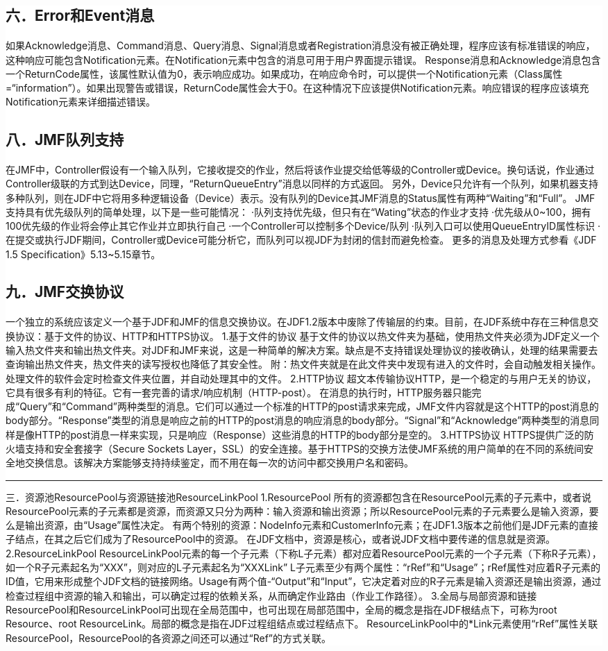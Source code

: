 ## 六．Error和Event消息
如果Acknowledge消息、Command消息、Query消息、Signal消息或者Registration消息没有被正确处理，程序应该有标准错误的响应，这种响应可能包含Notification元素。在Notification元素中包含的消息可用于用户界面提示错误。
Response消息和Acknowledge消息包含一个ReturnCode属性，该属性默认值为0，表示响应成功。如果成功，在响应命令时，可以提供一个Notification元素（Class属性=“information”）。如果出现警告或错误，ReturnCode属性会大于0。在这种情况下应该提供Notification元素。响应错误的程序应该填充Notification元素来详细描述错误。

## 八．JMF队列支持
在JMF中，Controller假设有一个输入队列，它接收提交的作业，然后将该作业提交给低等级的Controller或Device。换句话说，作业通过Controller级联的方式到达Device，同理，“ReturnQueueEntry”消息以同样的方式返回。
另外，Device只允许有一个队列，如果机器支持多种队列，则在JDF中它将用多种逻辑设备（Device）表示。没有队列的Device其JMF消息的Status属性有两种“Waiting”和“Full”。
JMF支持具有优先级队列的简单处理，以下是一些可能情况：
·队列支持优先级，但只有在“Wating”状态的作业才支持
·优先级从0~100，拥有100优先级的作业将会停止其它作业并立即执行自己
·一个Controller可以控制多个Device/队列
·队列入口可以使用QueueEntryID属性标识
·在提交或执行JDF期间，Controller或Device可能分析它，而队列可以视JDF为封闭的信封而避免检查。
更多的消息及处理方式参看《JDF 1.5 Specification》5.13~5.15章节。

## 九．JMF交换协议
一个独立的系统应该定义一个基于JDF和JMF的信息交换协议。在JDF1.2版本中废除了传输层的约束。目前，在JDF系统中存在三种信息交换协议：基于文件的协议、HTTP和HTTPS协议。
1.基于文件的协议
基于文件的协议以热文件夹为基础，使用热文件夹必须为JDF定义一个输入热文件夹和输出热文件夹。对JDF和JMF来说，这是一种简单的解决方案。缺点是不支持错误处理协议的接收确认，处理的结果需要去查询输出热文件夹，热文件夹的读写授权也降低了其安全性。
附：热文件夹就是在此文件夹中发现有进入的文件时，会自动触发相关操作。处理文件的软件会定时检查文件夹位置，并自动处理其中的文件。
2.HTTP协议
超文本传输协议HTTP，是一个稳定的与用户无关的协议，它具有很多有利的特征。它有一套完善的请求/响应机制（HTTP-post）。
在消息的执行时，HTTP服务器只能完成“Query”和“Command”两种类型的消息。它们可以通过一个标准的HTTP的post请求来完成，JMF文件内容就是这个HTTP的post消息的body部分。“Response”类型的消息是响应之前的HTTP的post消息的响应消息的body部分。“Signal”和“Acknowledge”两种类型的消息同样是像HTTP的post消息一样来实现，只是响应（Response）这些消息的HTTP的body部分是空的。
3.HTTPS协议
HTTPS提供广泛的防火墙支持和安全套接字（Secure Sockets Layer，SSL）的安全连接。基于HTTPS的交换方法使JMF系统的用户简单的在不同的系统间安全地交换信息。该解决方案能够支持持续鉴定，而不用在每一次的访问中都交换用户名和密码。



---

三．资源池ResourcePool与资源链接池ResourceLinkPool
1.ResourcePool
所有的资源都包含在ResourcePool元素的子元素中，或者说ResourcePool元素的子元素都是资源，而资源又只分为两种：输入资源和输出资源；所以ResourcePool元素的子元素要么是输入资源，要么是输出资源，由“Usage”属性决定。
有两个特别的资源：NodeInfo元素和CustomerInfo元素；在JDF1.3版本之前他们是JDF元素的直接子结点，在其之后它们成为了ResourcePool中的资源。
在JDF文档中，资源是核心，或者说JDF文档中要传递的信息就是资源。
2.ResourceLinkPool
ResourceLinkPool元素的每一个子元素（下称L子元素）都对应着ResourcePool元素的一个子元素（下称R子元素），如一个R子元素起名为“XXX”，则对应的L子元素起名为“XXXLink”
L子元素至少有两个属性：“rRef”和“Usage”；rRef属性对应着R子元素的ID值，它用来形成整个JDF文档的链接网络。Usage有两个值-“Output”和“Input”，它决定着对应的R子元素是输入资源还是输出资源，通过检查过程组中资源的输入和输出，可以确定过程的依赖关系，从而确定作业路由（作业工作路径）。
3.全局与局部资源和链接
ResourcePool和ResourceLinkPool可出现在全局范围中，也可出现在局部范围中，全局的概念是指在JDF根结点下，可称为root Resource、root ResourceLink。局部的概念是指在JDF过程组结点或过程结点下。
ResourceLinkPool中的\*Link元素使用“rRef”属性关联ResourcePool，ResourcePool的各资源之间还可以通过“Ref”的方式关联。
